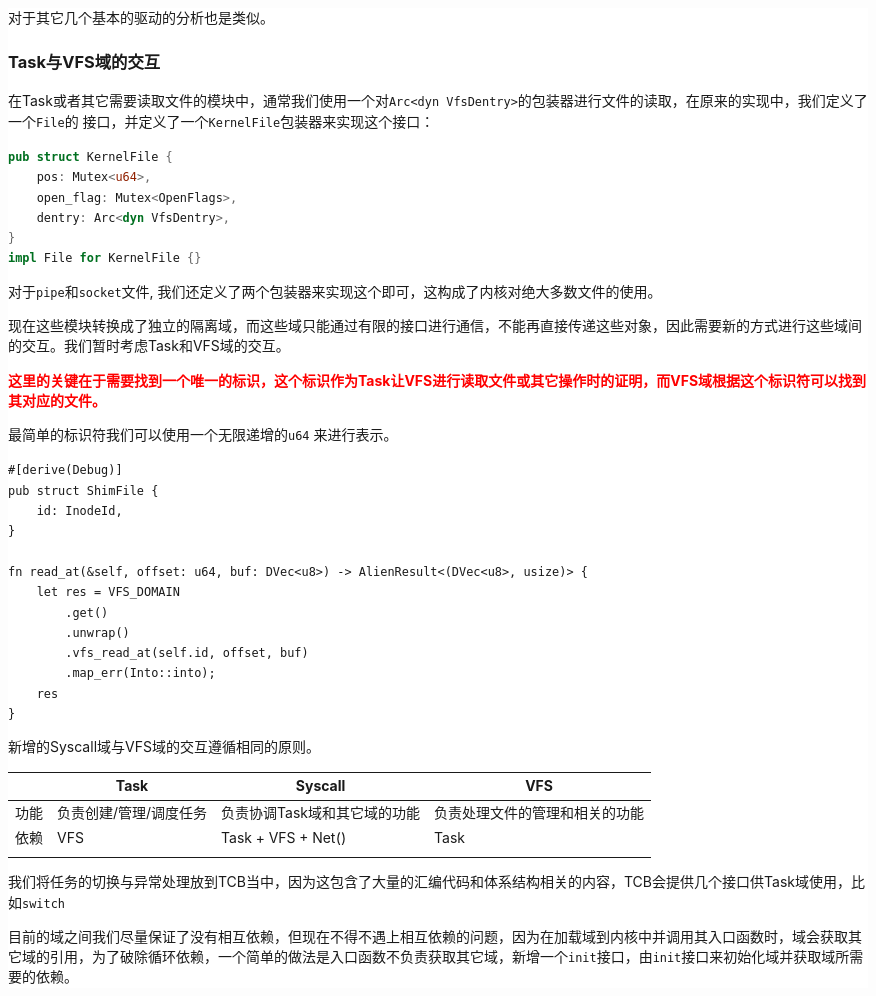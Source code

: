 对于其它几个基本的驱动的分析也是类似。

### Task与VFS域的交互

在Task或者其它需要读取文件的模块中，通常我们使用一个对`Arc<dyn VfsDentry>`的包装器进行文件的读取，在原来的实现中，我们定义了一个`File`的 接口，并定义了一个`KernelFile`包装器来实现这个接口：

```rust
pub struct KernelFile {
    pos: Mutex<u64>,
    open_flag: Mutex<OpenFlags>,
    dentry: Arc<dyn VfsDentry>,
}
impl File for KernelFile {}
```

对于`pipe`和`socket`文件, 我们还定义了两个包装器来实现这个即可，这构成了内核对绝大多数文件的使用。

现在这些模块转换成了独立的隔离域，而这些域只能通过有限的接口进行通信，不能再直接传递这些对象，因此需要新的方式进行这些域间的交互。我们暂时考虑Task和VFS域的交互。

<font color = red> **这里的关键在于需要找到一个唯一的标识，这个标识作为Task让VFS进行读取文件或其它操作时的证明，而VFS域根据这个标识符可以找到其对应的文件。**</font>

最简单的标识符我们可以使用一个无限递增的`u64` 来进行表示。

```
#[derive(Debug)]
pub struct ShimFile {
    id: InodeId,
}

fn read_at(&self, offset: u64, buf: DVec<u8>) -> AlienResult<(DVec<u8>, usize)> {
    let res = VFS_DOMAIN
        .get()
        .unwrap()
        .vfs_read_at(self.id, offset, buf)
        .map_err(Into::into);
    res
}
```

新增的Syscall域与VFS域的交互遵循相同的原则。

|      | Task                   | Syscall                      | VFS                            |
| ---- | ---------------------- | ---------------------------- | ------------------------------ |
| 功能 | 负责创建/管理/调度任务 | 负责协调Task域和其它域的功能 | 负责处理文件的管理和相关的功能 |
| 依赖 | VFS                    | Task + VFS + Net()           | Task                           |
|      |                        |                              |                                |

我们将任务的切换与异常处理放到TCB当中，因为这包含了大量的汇编代码和体系结构相关的内容，TCB会提供几个接口供Task域使用，比如`switch`  

目前的域之间我们尽量保证了没有相互依赖，但现在不得不遇上相互依赖的问题，因为在加载域到内核中并调用其入口函数时，域会获取其它域的引用，为了破除循环依赖，一个简单的做法是入口函数不负责获取其它域，新增一个`init`接口，由`init`接口来初始化域并获取域所需要的依赖。

